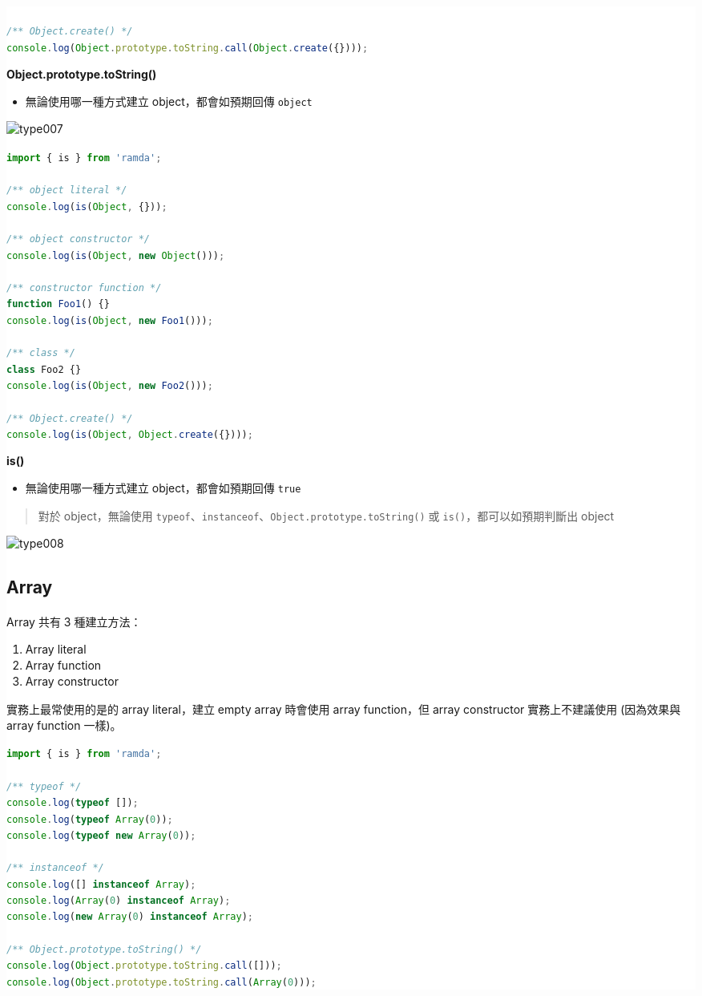 ```javascript

/** Object.create() */
console.log(Object.prototype.toString.call(Object.create({})));
```

**Object.prototype.toString()**

* 無論使用哪一種方式建立 object，都會如預期回傳 `object`

![type007](/images/ecmascript/detect-type/type007.png)

```javascript
import { is } from 'ramda';

/** object literal */
console.log(is(Object, {}));

/** object constructor */
console.log(is(Object, new Object()));

/** constructor function */
function Foo1() {}
console.log(is(Object, new Foo1()));

/** class */
class Foo2 {}
console.log(is(Object, new Foo2()));

/** Object.create() */
console.log(is(Object, Object.create({})));
```

**is()**

* 無論使用哪一種方式建立 object，都會如預期回傳 `true`

> 對於 object，無論使用 `typeof`、`instanceof`、`Object.prototype.toString()` 或 `is()`，都可以如預期判斷出 object

![type008](/images/ecmascript/detect-type/type008.png)

## Array

Array 共有 3 種建立方法：

1. Array literal
2. Array function
3. Array constructor

實務上最常使用的是的 array literal，建立 empty array 時會使用 array function，但 array constructor 實務上不建議使用 (因為效果與 array function 一樣)。

```javascript
import { is } from 'ramda';

/** typeof */
console.log(typeof []);
console.log(typeof Array(0));
console.log(typeof new Array(0));

/** instanceof */
console.log([] instanceof Array);
console.log(Array(0) instanceof Array);
console.log(new Array(0) instanceof Array);

/** Object.prototype.toString() */
console.log(Object.prototype.toString.call([]));
console.log(Object.prototype.toString.call(Array(0)));
```